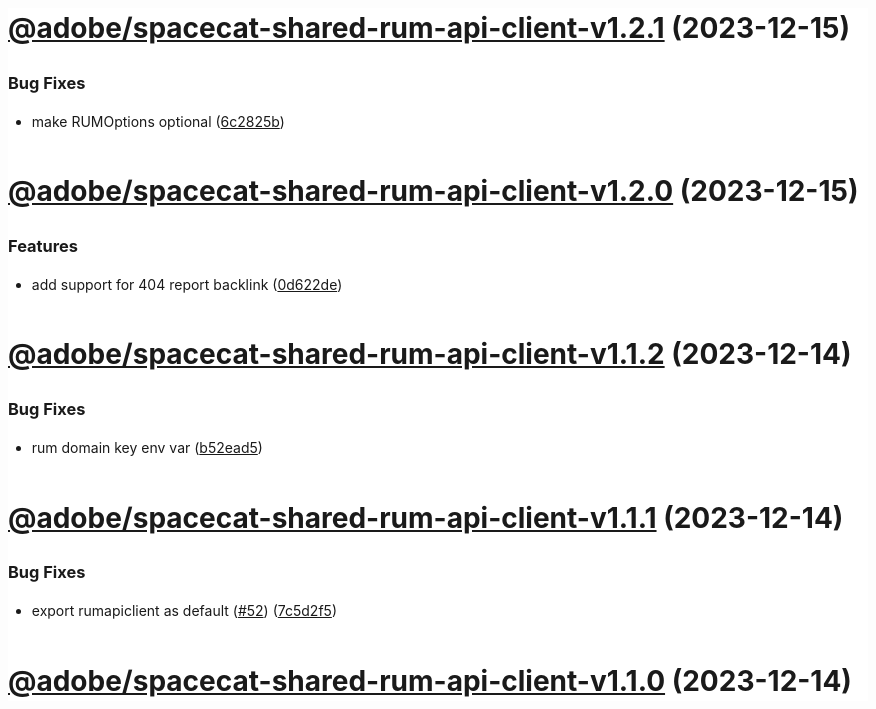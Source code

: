 # [@adobe/spacecat-shared-rum-api-client-v1.2.1](https://github.com/adobe/spacecat-shared/compare/@adobe/spacecat-shared-rum-api-client-v1.2.0...@adobe/spacecat-shared-rum-api-client-v1.2.1) (2023-12-15)


### Bug Fixes

* make RUMOptions optional ([6c2825b](https://github.com/adobe/spacecat-shared/commit/6c2825b49977ce50bc998258e9f23c73cc822b22))

# [@adobe/spacecat-shared-rum-api-client-v1.2.0](https://github.com/adobe/spacecat-shared/compare/@adobe/spacecat-shared-rum-api-client-v1.1.2...@adobe/spacecat-shared-rum-api-client-v1.2.0) (2023-12-15)


### Features

* add support for 404 report backlink ([0d622de](https://github.com/adobe/spacecat-shared/commit/0d622de241b51f0df625679591dd5168b5b070a7))

# [@adobe/spacecat-shared-rum-api-client-v1.1.2](https://github.com/adobe/spacecat-shared/compare/@adobe/spacecat-shared-rum-api-client-v1.1.1...@adobe/spacecat-shared-rum-api-client-v1.1.2) (2023-12-14)


### Bug Fixes

* rum domain key env var ([b52ead5](https://github.com/adobe/spacecat-shared/commit/b52ead5217f20cb48f2026bf86d04d72671f81c5))

# [@adobe/spacecat-shared-rum-api-client-v1.1.1](https://github.com/adobe/spacecat-shared/compare/@adobe/spacecat-shared-rum-api-client-v1.1.0...@adobe/spacecat-shared-rum-api-client-v1.1.1) (2023-12-14)


### Bug Fixes

* export rumapiclient as default ([#52](https://github.com/adobe/spacecat-shared/issues/52)) ([7c5d2f5](https://github.com/adobe/spacecat-shared/commit/7c5d2f56a5822ed93d63c894ded766924905c797))

# [@adobe/spacecat-shared-rum-api-client-v1.1.0](https://github.com/adobe/spacecat-shared/compare/@adobe/spacecat-shared-rum-api-client-v1.0.0...@adobe/spacecat-shared-rum-api-client-v1.1.0) (2023-12-14)
